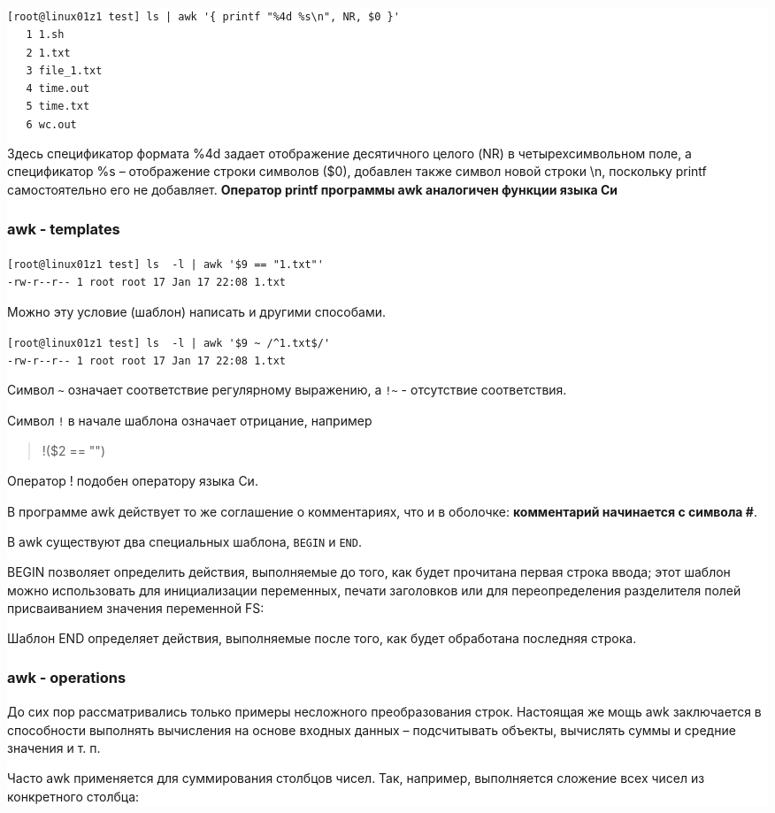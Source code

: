 ```
[root@linux01z1 test] ls | awk '{ printf "%4d %s\n", NR, $0 }'
   1 1.sh
   2 1.txt
   3 file_1.txt
   4 time.out
   5 time.txt
   6 wc.out
```

Здесь спецификатор формата %4d задает отображение десятичного 
целого (NR) в четырехсимвольном поле, а спецификатор %s – отображение 
строки символов ($0), добавлен также символ новой строки \n, поскольку 
printf самостоятельно его не добавляет. **Оператор printf программы awk аналогичен функции языка Си**


### awk - templates

```
[root@linux01z1 test] ls  -l | awk '$9 == "1.txt"'
-rw-r--r-- 1 root root 17 Jan 17 22:08 1.txt
```

Можно эту условие (шаблон) написать и другими способами.

```
[root@linux01z1 test] ls  -l | awk '$9 ~ /^1.txt$/'
-rw-r--r-- 1 root root 17 Jan 17 22:08 1.txt
```

Символ `~` означает соответствие регулярному выражению, а `!~` - отсутствие соответствия.

Символ `!` в начале шаблона означает отрицание, например

> !($2 == "")

Оператор ! подобен оператору языка Си.

В программе awk действует то же соглашение о комментариях, что и в
оболочке: **комментарий начинается с символа #**.

В awk существуют два специальных шаблона, `BEGIN` и `END`. 

BEGIN позволяет определить действия, выполняемые до того, как будет прочитана
первая строка ввода; этот шаблон можно использовать для инициализации переменных, 
печати заголовков или для переопределения разделителя полей присваиванием значения переменной FS:

Шаблон END определяет действия, выполняемые после того, как будет обработана последняя строка.


### awk - operations

До сих пор рассматривались только примеры несложного преобразования строк. 
Настоящая же мощь awk заключается в способности выполнять вычисления на основе входных данных – подсчитывать объекты,
вычислять суммы и средние значения и т. п.

Часто awk применяется
для суммирования столбцов чисел. Так, например, выполняется сложение всех чисел из конкретного столбца:
